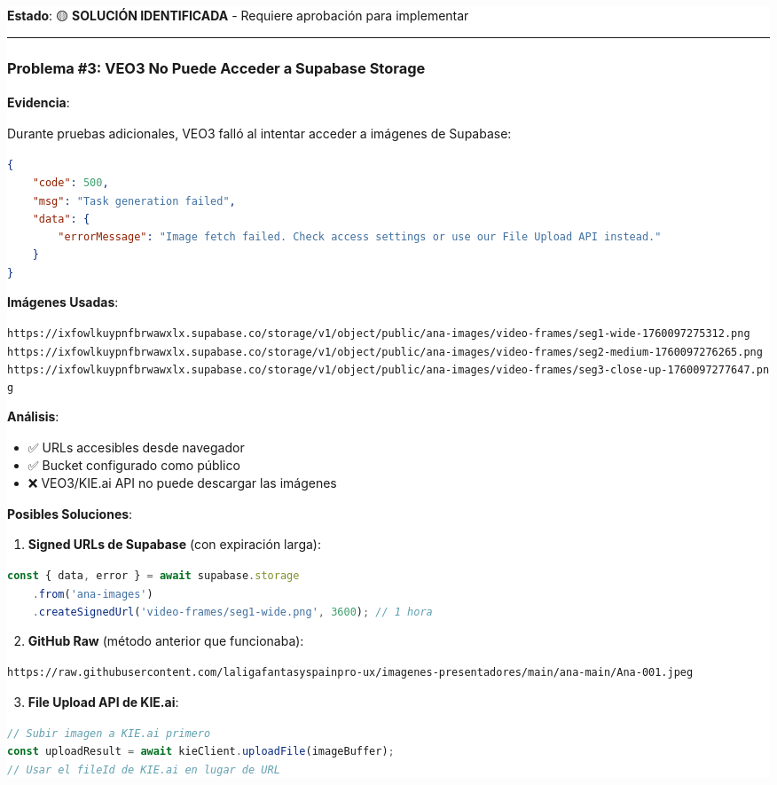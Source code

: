 **Estado**: 🟡 **SOLUCIÓN IDENTIFICADA** - Requiere aprobación para implementar

---

### Problema #3: VEO3 No Puede Acceder a Supabase Storage

**Evidencia**:

Durante pruebas adicionales, VEO3 falló al intentar acceder a imágenes de
Supabase:

```json
{
    "code": 500,
    "msg": "Task generation failed",
    "data": {
        "errorMessage": "Image fetch failed. Check access settings or use our File Upload API instead."
    }
}
```

**Imágenes Usadas**:

```
https://ixfowlkuypnfbrwawxlx.supabase.co/storage/v1/object/public/ana-images/video-frames/seg1-wide-1760097275312.png
https://ixfowlkuypnfbrwawxlx.supabase.co/storage/v1/object/public/ana-images/video-frames/seg2-medium-1760097276265.png
https://ixfowlkuypnfbrwawxlx.supabase.co/storage/v1/object/public/ana-images/video-frames/seg3-close-up-1760097277647.png
```

**Análisis**:

- ✅ URLs accesibles desde navegador
- ✅ Bucket configurado como público
- ❌ VEO3/KIE.ai API no puede descargar las imágenes

**Posibles Soluciones**:

1. **Signed URLs de Supabase** (con expiración larga):

```javascript
const { data, error } = await supabase.storage
    .from('ana-images')
    .createSignedUrl('video-frames/seg1-wide.png', 3600); // 1 hora
```

2. **GitHub Raw** (método anterior que funcionaba):

```
https://raw.githubusercontent.com/laligafantasyspainpro-ux/imagenes-presentadores/main/ana-main/Ana-001.jpeg
```

3. **File Upload API de KIE.ai**:

```javascript
// Subir imagen a KIE.ai primero
const uploadResult = await kieClient.uploadFile(imageBuffer);
// Usar el fileId de KIE.ai en lugar de URL
```
